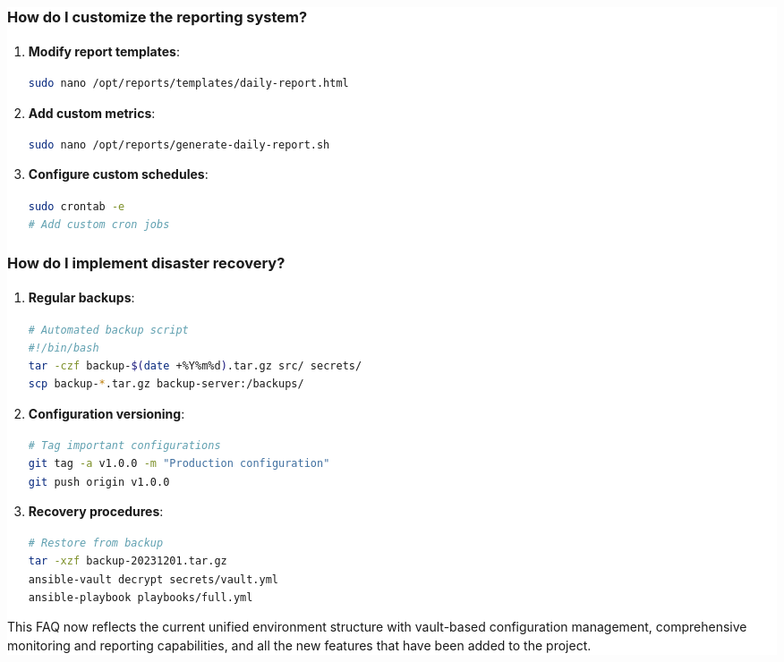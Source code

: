 ### How do I customize the reporting system?

1. **Modify report templates**:

   ```bash
   sudo nano /opt/reports/templates/daily-report.html
   ```

2. **Add custom metrics**:

   ```bash
   sudo nano /opt/reports/generate-daily-report.sh
   ```

3. **Configure custom schedules**:

   ```bash
   sudo crontab -e
   # Add custom cron jobs
   ```

### How do I implement disaster recovery?

1. **Regular backups**:

   ```bash
   # Automated backup script
   #!/bin/bash
   tar -czf backup-$(date +%Y%m%d).tar.gz src/ secrets/
   scp backup-*.tar.gz backup-server:/backups/
   ```

2. **Configuration versioning**:

   ```bash
   # Tag important configurations
   git tag -a v1.0.0 -m "Production configuration"
   git push origin v1.0.0
   ```

3. **Recovery procedures**:

   ```bash
   # Restore from backup
   tar -xzf backup-20231201.tar.gz
   ansible-vault decrypt secrets/vault.yml
   ansible-playbook playbooks/full.yml
   ```

This FAQ now reflects the current unified environment structure with vault-based configuration management, comprehensive monitoring and reporting capabilities, and all the new features that have been added to the project.
